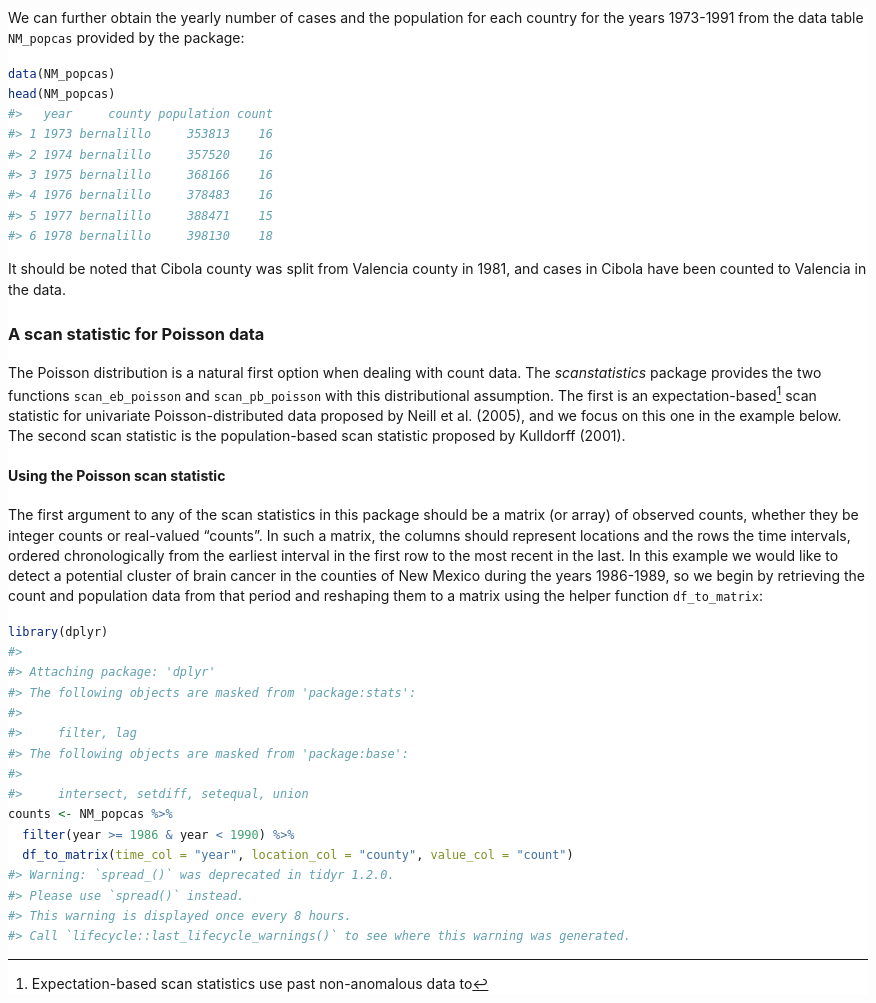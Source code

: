 We can further obtain the yearly number of cases and the population for
each country for the years 1973-1991 from the data table `NM_popcas`
provided by the package:

``` r
data(NM_popcas)
head(NM_popcas)
#>   year     county population count
#> 1 1973 bernalillo     353813    16
#> 2 1974 bernalillo     357520    16
#> 3 1975 bernalillo     368166    16
#> 4 1976 bernalillo     378483    16
#> 5 1977 bernalillo     388471    15
#> 6 1978 bernalillo     398130    18
```

It should be noted that Cibola county was split from Valencia county in
1981, and cases in Cibola have been counted to Valencia in the data.

### A scan statistic for Poisson data

The Poisson distribution is a natural first option when dealing with
count data. The *scanstatistics* package provides the two functions
`scan_eb_poisson` and `scan_pb_poisson` with this distributional
assumption. The first is an expectation-based[^1] scan statistic for
univariate Poisson-distributed data proposed by Neill et al. (2005), and
we focus on this one in the example below. The second scan statistic is
the population-based scan statistic proposed by Kulldorff (2001).

#### Using the Poisson scan statistic

The first argument to any of the scan statistics in this package should
be a matrix (or array) of observed counts, whether they be integer
counts or real-valued “counts”. In such a matrix, the columns should
represent locations and the rows the time intervals, ordered
chronologically from the earliest interval in the first row to the most
recent in the last. In this example we would like to detect a potential
cluster of brain cancer in the counties of New Mexico during the years
1986-1989, so we begin by retrieving the count and population data from
that period and reshaping them to a matrix using the helper function
`df_to_matrix`:

``` r
library(dplyr)
#> 
#> Attaching package: 'dplyr'
#> The following objects are masked from 'package:stats':
#> 
#>     filter, lag
#> The following objects are masked from 'package:base':
#> 
#>     intersect, setdiff, setequal, union
counts <- NM_popcas %>% 
  filter(year >= 1986 & year < 1990) %>%
  df_to_matrix(time_col = "year", location_col = "county", value_col = "count")
#> Warning: `spread_()` was deprecated in tidyr 1.2.0.
#> Please use `spread()` instead.
#> This warning is displayed once every 8 hours.
#> Call `lifecycle::last_lifecycle_warnings()` to see where this warning was generated.
```


[^1]: Expectation-based scan statistics use past non-anomalous data to